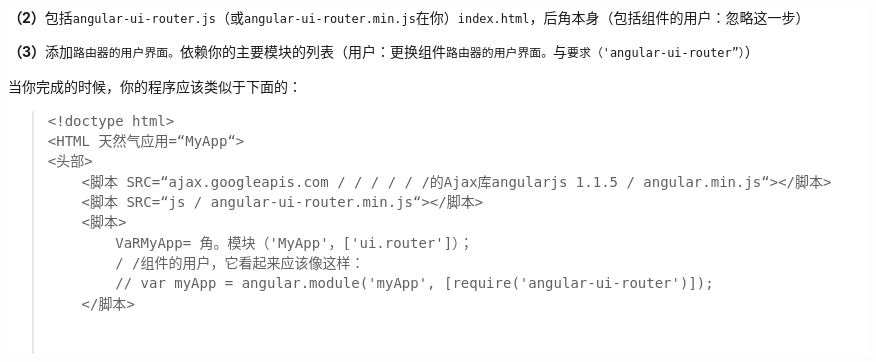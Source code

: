 </ul>

<p><strong><trans data-src="(2)" data-dst="（2）">（2）</trans></strong><trans data-src=" Include " data-dst="包括">包括</trans><code><trans data-src="angular-ui-router.js" data-dst="angular-ui-router.js"><trans data-src="angular-ui-router.js" data-dst="angular-ui-router.js">angular-ui-router.js</trans></trans></code><trans data-src=" (or " data-dst="（或">（或</trans><code><trans data-src="angular-ui-router.min.js" data-dst="angular-ui-router.min.js"><trans data-src="angular-ui-router.min.js" data-dst="angular-ui-router.min.js">angular-ui-router.min.js</trans></trans></code><trans data-src=") in your " data-dst="在你）">在你）</trans><code><trans data-src="index.html" data-dst="index.html"><trans data-src="index.html" data-dst="index.html">index.html</trans></trans></code><trans data-src=", after including Angular itself (For Component users: ignore this step)" data-dst="，后角本身（包括组件的用户：忽略这一步）">，后角本身（包括组件的用户：忽略这一步）</trans></p>

<p><strong><trans data-src="(3)" data-dst="（3）">（3）</trans></strong><trans data-src=" Add " data-dst="添加">添加</trans><code><trans data-src="'ui.router'" data-dst="路由器的用户界面。">路由器的用户界面。</trans></code><trans data-src=" to your main module's list of dependencies (For Component users: replace " data-dst="依赖你的主要模块的列表（用户：更换组件">依赖你的主要模块的列表（用户：更换组件</trans><code><trans data-src="'ui.router'" data-dst="路由器的用户界面。">路由器的用户界面。</trans></code><trans data-src=" with " data-dst="与">与</trans><code><trans data-src="require('angular-ui-router')" data-dst="要求（'angular-ui-router”）">要求（'angular-ui-router”）</trans></code><trans data-src=")" data-dst="）">）</trans></p>

<p><trans data-src="When you're done, your setup should look similar to the following:" data-dst="当你完成的时候，你的程序应该类似于下面的：">当你完成的时候，你的程序应该类似于下面的：</trans></p>

<blockquote>
<div class="highlight highlight-text-html-basic"><pre>&lt;!doctype html&gt;
&lt;<span class="pl-ent"><trans data-src="html" data-dst="HTML"><trans data-src="HTML" data-dst="HTML">HTML</trans></trans></span> <span class="pl-e"><trans data-src="ng-app" data-dst="天然气应用">天然气应用</trans></span>=<span class="pl-s"><span class="pl-pds"><trans data-src="" "="" data-dst="“">“</trans></span><trans data-src="myApp" data-dst="MyApp">MyApp</trans><span class="pl-pds"><trans data-src="" "="" data-dst="“">“</trans></span></span>&gt;
&lt;<span class="pl-ent"><trans data-src="head" data-dst="头部">头部</trans></span>&gt;
<span class="pl-s1">    &lt;<span class="pl-ent"><trans data-src="script" data-dst="脚本">脚本</trans></span> <span class="pl-e"><trans data-src="src" data-dst="SRC">SRC</trans></span>=<span class="pl-s"><span class="pl-pds"><trans data-src="" "="" data-dst="“">“</trans></span><trans data-src="//ajax.googleapis.com/ajax/libs/angularjs/1.1.5/angular.min.js" data-dst="ajax.googleapis.com / / / / / /的Ajax库angularjs 1.1.5 / angular.min.js">ajax.googleapis.com / / / / / /的Ajax库angularjs 1.1.5 / angular.min.js</trans><span class="pl-pds"><trans data-src="" "="" data-dst="“">“</trans></span></span>&gt;&lt;/<span class="pl-ent"><trans data-src="script" data-dst="脚本">脚本</trans></span>&gt;</span>
<span class="pl-s1">    &lt;<span class="pl-ent"><trans data-src="script" data-dst="脚本">脚本</trans></span> <span class="pl-e"><trans data-src="src" data-dst="SRC">SRC</trans></span>=<span class="pl-s"><span class="pl-pds"><trans data-src="" "="" data-dst="“">“</trans></span><trans data-src="js/angular-ui-router.min.js" data-dst="js / angular-ui-router.min.js">js / angular-ui-router.min.js</trans><span class="pl-pds"><trans data-src="" "="" data-dst="“">“</trans></span></span>&gt;&lt;/<span class="pl-ent"><trans data-src="script" data-dst="脚本">脚本</trans></span>&gt;</span>
<span class="pl-s1">    &lt;<span class="pl-ent"><trans data-src="script" data-dst="脚本">脚本</trans></span>&gt;</span>
<span class="pl-s1">        <span class="pl-k"><trans data-src="var" data-dst="VaR">VaR</trans></span><trans data-src=" myApp " data-dst="MyApp">MyApp</trans><span class="pl-k">=</span> <span class="pl-smi"><trans data-src="angular" data-dst="角">角</trans></span><trans data-src="." data-dst="。">。</trans><span class="pl-en"><trans data-src="module" data-dst="模块">模块</trans></span><trans data-src="(" data-dst="（">（</trans><span class="pl-s"><span class="pl-pds"><trans data-src="'" data-dst="'"><trans data-src="'" data-dst="'">'</trans></trans></span><trans data-src="myApp" data-dst="MyApp">MyApp</trans><span class="pl-pds"><trans data-src="'" data-dst="'"><trans data-src="'" data-dst="'">'</trans></trans></span></span><trans data-src=", [" data-dst="，[">，[</trans><span class="pl-s"><span class="pl-pds"><trans data-src="'" data-dst="'"><trans data-src="'" data-dst="'">'</trans></trans></span><trans data-src="ui.router" data-dst="ui.router">ui.router</trans><span class="pl-pds"><trans data-src="'" data-dst="'"><trans data-src="'" data-dst="'">'</trans></trans></span></span><trans data-src="]);" data-dst="]）；">]）；</trans></span>
<span class="pl-s1">        <span class="pl-c"><trans data-src="// For Component users, it should look like this:" data-dst="/ /组件的用户，它看起来应该像这样：">/ /组件的用户，它看起来应该像这样：</trans></span></span>
<span class="pl-s1">        <span class="pl-c">// var myApp = angular.module('myApp', [require('angular-ui-router')]);</span></span>
<span class="pl-s1">    &lt;/<span class="pl-ent"><trans data-src="script" data-dst="脚本">脚本</trans></span>&gt;</span>